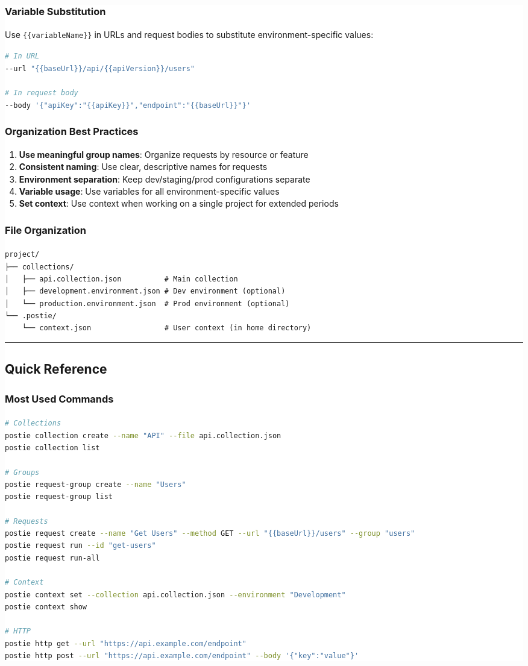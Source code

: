 ### Variable Substitution

Use `{{variableName}}` in URLs and request bodies to substitute environment-specific values:

```bash
# In URL
--url "{{baseUrl}}/api/{{apiVersion}}/users"

# In request body
--body '{"apiKey":"{{apiKey}}","endpoint":"{{baseUrl}}"}'
```

### Organization Best Practices

1. **Use meaningful group names**: Organize requests by resource or feature
2. **Consistent naming**: Use clear, descriptive names for requests
3. **Environment separation**: Keep dev/staging/prod configurations separate
4. **Variable usage**: Use variables for all environment-specific values
5. **Set context**: Use context when working on a single project for extended periods

### File Organization

```
project/
├── collections/
│   ├── api.collection.json          # Main collection
│   ├── development.environment.json # Dev environment (optional)
│   └── production.environment.json  # Prod environment (optional)
└── .postie/
    └── context.json                 # User context (in home directory)
```

---

## Quick Reference

### Most Used Commands

```bash
# Collections
postie collection create --name "API" --file api.collection.json
postie collection list

# Groups
postie request-group create --name "Users"
postie request-group list

# Requests
postie request create --name "Get Users" --method GET --url "{{baseUrl}}/users" --group "users"
postie request run --id "get-users"
postie request run-all

# Context
postie context set --collection api.collection.json --environment "Development"
postie context show

# HTTP
postie http get --url "https://api.example.com/endpoint"
postie http post --url "https://api.example.com/endpoint" --body '{"key":"value"}'
```
